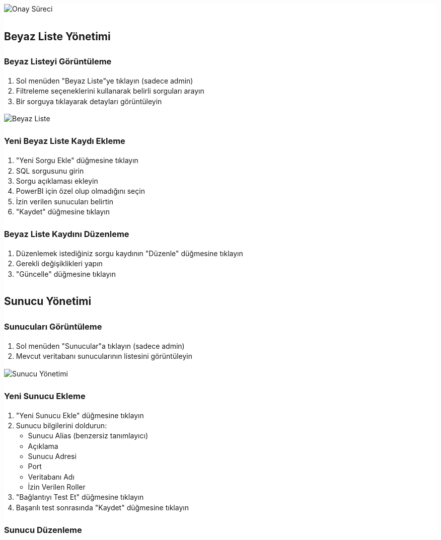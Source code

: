 ![Onay Süreci](images/approval_workflow.png)

## Beyaz Liste Yönetimi

### Beyaz Listeyi Görüntüleme

1. Sol menüden "Beyaz Liste"ye tıklayın (sadece admin)
2. Filtreleme seçeneklerini kullanarak belirli sorguları arayın
3. Bir sorguya tıklayarak detayları görüntüleyin

![Beyaz Liste](images/whitelist.png)

### Yeni Beyaz Liste Kaydı Ekleme

1. "Yeni Sorgu Ekle" düğmesine tıklayın
2. SQL sorgusunu girin
3. Sorgu açıklaması ekleyin
4. PowerBI için özel olup olmadığını seçin
5. İzin verilen sunucuları belirtin
6. "Kaydet" düğmesine tıklayın

### Beyaz Liste Kaydını Düzenleme

1. Düzenlemek istediğiniz sorgu kaydının "Düzenle" düğmesine tıklayın
2. Gerekli değişiklikleri yapın
3. "Güncelle" düğmesine tıklayın

## Sunucu Yönetimi

### Sunucuları Görüntüleme

1. Sol menüden "Sunucular"a tıklayın (sadece admin)
2. Mevcut veritabanı sunucularının listesini görüntüleyin

![Sunucu Yönetimi](images/server_management.png)

### Yeni Sunucu Ekleme

1. "Yeni Sunucu Ekle" düğmesine tıklayın
2. Sunucu bilgilerini doldurun:
   - Sunucu Alias (benzersiz tanımlayıcı)
   - Açıklama
   - Sunucu Adresi
   - Port
   - Veritabanı Adı
   - İzin Verilen Roller
3. "Bağlantıyı Test Et" düğmesine tıklayın
4. Başarılı test sonrasında "Kaydet" düğmesine tıklayın

### Sunucu Düzenleme
